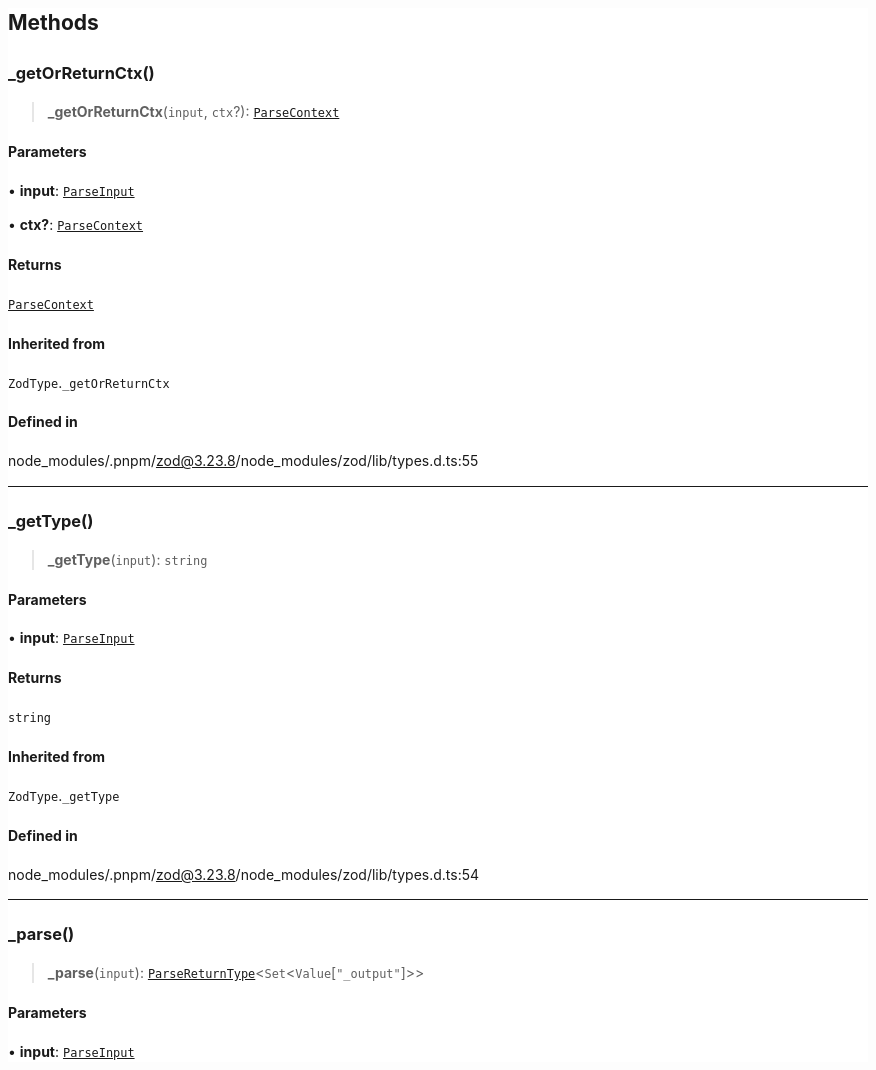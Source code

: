 ## Methods

### \_getOrReturnCtx()

> **\_getOrReturnCtx**(`input`, `ctx`?): [`ParseContext`](../interfaces/ParseContext.md)

#### Parameters

• **input**: [`ParseInput`](../type-aliases/ParseInput.md)

• **ctx?**: [`ParseContext`](../interfaces/ParseContext.md)

#### Returns

[`ParseContext`](../interfaces/ParseContext.md)

#### Inherited from

`ZodType`.`_getOrReturnCtx`

#### Defined in

node\_modules/.pnpm/zod@3.23.8/node\_modules/zod/lib/types.d.ts:55

***

### \_getType()

> **\_getType**(`input`): `string`

#### Parameters

• **input**: [`ParseInput`](../type-aliases/ParseInput.md)

#### Returns

`string`

#### Inherited from

`ZodType`.`_getType`

#### Defined in

node\_modules/.pnpm/zod@3.23.8/node\_modules/zod/lib/types.d.ts:54

***

### \_parse()

> **\_parse**(`input`): [`ParseReturnType`](../type-aliases/ParseReturnType.md)\<`Set`\<`Value`\[`"_output"`\]\>\>

#### Parameters

• **input**: [`ParseInput`](../type-aliases/ParseInput.md)
